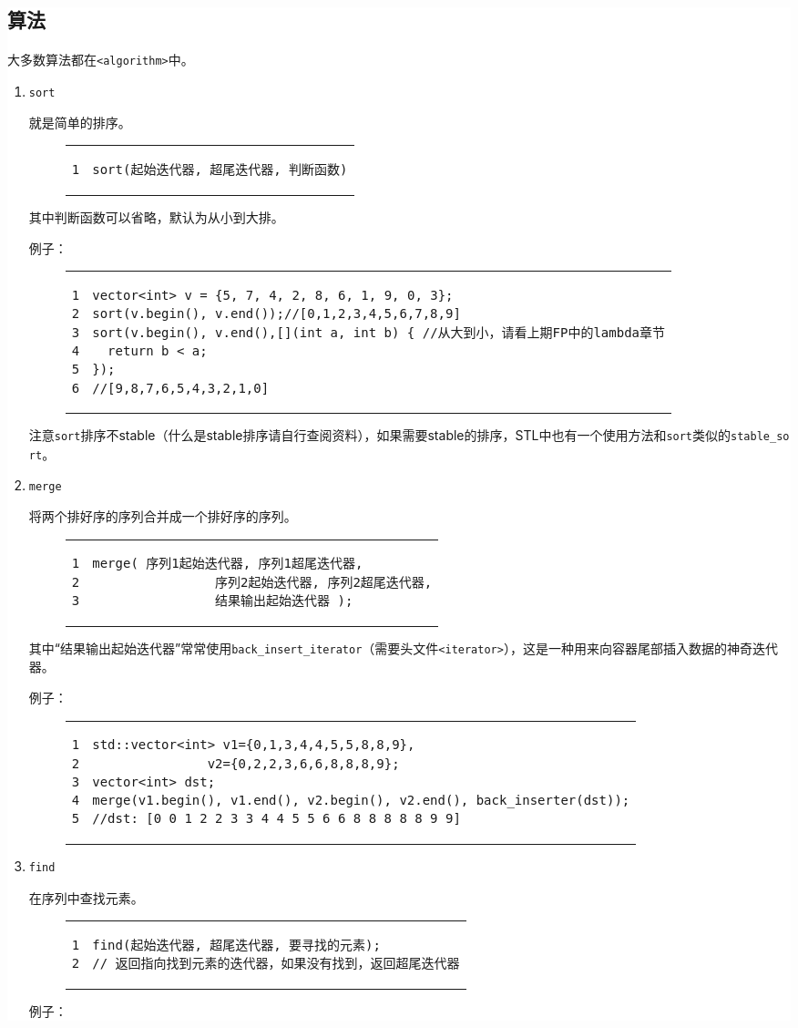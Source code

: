 <h2 id="算法"><a class="headerlink" href="#算法" title="算法"></a>算法</h2><p>大多数算法都在<code>&lt;algorithm&gt;</code>中。</p>
<ol>
<li><p><code>sort</code></p>
<p>就是简单的排序。</p>
<figure class="highlight c++"><table><tr><td class="gutter"><pre><span class="line">1</span><br/></pre></td><td class="code"><pre><span class="line">sort(起始迭代器, 超尾迭代器, 判断函数)</span><br/></pre></td></tr></table></figure>
<p>其中判断函数可以省略，默认为从小到大排。</p>
<p>例子：</p>
<figure class="highlight c++"><table><tr><td class="gutter"><pre><span class="line">1</span><br/><span class="line">2</span><br/><span class="line">3</span><br/><span class="line">4</span><br/><span class="line">5</span><br/><span class="line">6</span><br/></pre></td><td class="code"><pre><span class="line"><span class="built_in">vector</span>&lt;<span class="keyword">int</span>&gt; v = {<span class="number">5</span>, <span class="number">7</span>, <span class="number">4</span>, <span class="number">2</span>, <span class="number">8</span>, <span class="number">6</span>, <span class="number">1</span>, <span class="number">9</span>, <span class="number">0</span>, <span class="number">3</span>};</span><br/><span class="line">sort(v.begin(), v.end());<span class="comment">//[0,1,2,3,4,5,6,7,8,9]</span></span><br/><span class="line">sort(v.begin(), v.end(),[](<span class="keyword">int</span> a, <span class="keyword">int</span> b) { <span class="comment">//从大到小，请看上期FP中的lambda章节</span></span><br/><span class="line">  <span class="keyword">return</span> b &lt; a;</span><br/><span class="line">});</span><br/><span class="line"><span class="comment">//[9,8,7,6,5,4,3,2,1,0]</span></span><br/></pre></td></tr></table></figure>
<p>注意<code>sort</code>排序不stable（什么是stable排序请自行查阅资料），如果需要stable的排序，STL中也有一个使用方法和<code>sort</code>类似的<code>stable_sort</code>。</p>
</li>
<li><p><code>merge</code></p>
<p>将两个排好序的序列合并成一个排好序的序列。</p>
<figure class="highlight c++"><table><tr><td class="gutter"><pre><span class="line">1</span><br/><span class="line">2</span><br/><span class="line">3</span><br/></pre></td><td class="code"><pre><span class="line">merge( 序列<span class="number">1</span>起始迭代器, 序列<span class="number">1</span>超尾迭代器,</span><br/><span class="line">                序列<span class="number">2</span>起始迭代器, 序列<span class="number">2</span>超尾迭代器,</span><br/><span class="line">                结果输出起始迭代器 );</span><br/></pre></td></tr></table></figure>
<p>其中“结果输出起始迭代器”常常使用<code>back_insert_iterator</code>（需要头文件<code>&lt;iterator&gt;</code>），这是一种用来向容器尾部插入数据的神奇迭代器。</p>
<p>例子：</p>
<figure class="highlight c++"><table><tr><td class="gutter"><pre><span class="line">1</span><br/><span class="line">2</span><br/><span class="line">3</span><br/><span class="line">4</span><br/><span class="line">5</span><br/></pre></td><td class="code"><pre><span class="line"><span class="built_in">std</span>::<span class="built_in">vector</span>&lt;<span class="keyword">int</span>&gt; v1={<span class="number">0</span>,<span class="number">1</span>,<span class="number">3</span>,<span class="number">4</span>,<span class="number">4</span>,<span class="number">5</span>,<span class="number">5</span>,<span class="number">8</span>,<span class="number">8</span>,<span class="number">9</span>}, </span><br/><span class="line">				 v2={<span class="number">0</span>,<span class="number">2</span>,<span class="number">2</span>,<span class="number">3</span>,<span class="number">6</span>,<span class="number">6</span>,<span class="number">8</span>,<span class="number">8</span>,<span class="number">8</span>,<span class="number">9</span>};</span><br/><span class="line"><span class="built_in">vector</span>&lt;<span class="keyword">int</span>&gt; dst;</span><br/><span class="line">merge(v1.begin(), v1.end(), v2.begin(), v2.end(), back_inserter(dst));</span><br/><span class="line"><span class="comment">//dst: [0 0 1 2 2 3 3 4 4 5 5 6 6 8 8 8 8 8 9 9]</span></span><br/></pre></td></tr></table></figure>
</li>
<li><p><code>find</code></p>
<p>在序列中查找元素。</p>
<figure class="highlight c++"><table><tr><td class="gutter"><pre><span class="line">1</span><br/><span class="line">2</span><br/></pre></td><td class="code"><pre><span class="line">find(起始迭代器, 超尾迭代器, 要寻找的元素);</span><br/><span class="line"><span class="comment">// 返回指向找到元素的迭代器，如果没有找到，返回超尾迭代器</span></span><br/></pre></td></tr></table></figure>
<p>例子：</p>